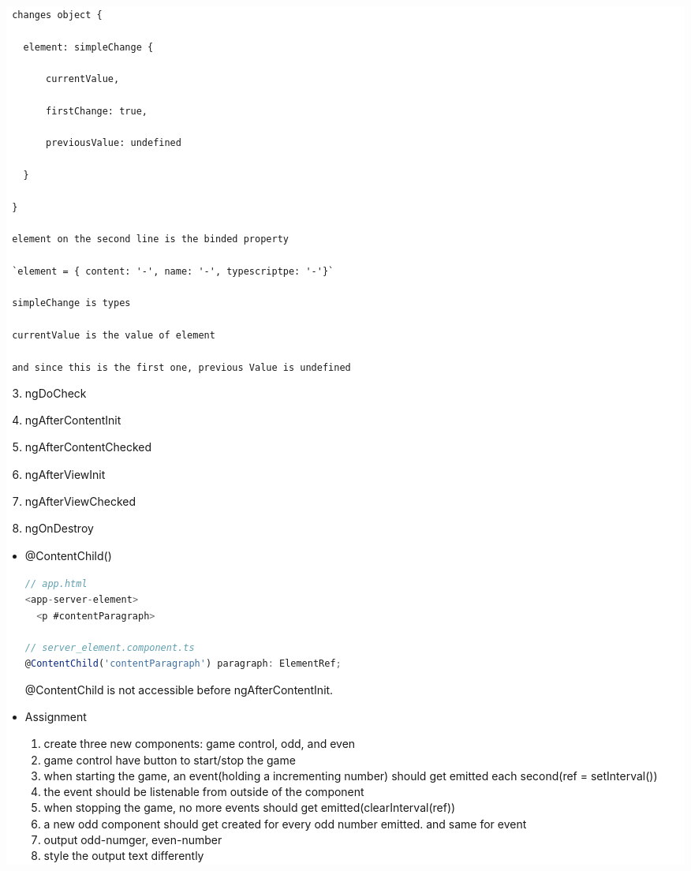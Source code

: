      changes object { 

     ​	element: simpleChange {

     ​		currentValue, 

     ​		firstChange: true, 

     ​		previousValue: undefined

     ​	}

     }

     element on the second line is the binded property

     `element = { content: '-', name: '-', typescriptpe: '-'}`

     simpleChange is types

     currentValue is the value of element

     and since this is the first one, previous Value is undefined

     

  3. ngDoCheck

  4. ngAfterContentInit

  5. ngAfterContentChecked

  6. ngAfterViewInit

  7. ngAfterViewChecked

  8. ngOnDestroy

     

- @ContentChild()

  ```typescript
  // app.html
  <app-server-element>
    <p #contentParagraph>
  
  // server_element.component.ts
  @ContentChild('contentParagraph') paragraph: ElementRef;
  ```

  @ContentChild is not accessible before ngAfterContentInit.

  

- Assignment

  1. create three new components: game control, odd, and even
  2. game control have button to start/stop the game
  3. when starting the game, an event(holding a incrementing number) should get emitted each second(ref = setInterval())
  4. the event should be listenable from outside of the component
  5. when stopping the game, no more events should get emitted(clearInterval(ref))
  6. a new odd component should get created for every odd number emitted. and same for event
  7. output odd-numger, even-number
  8. style the output text differently
